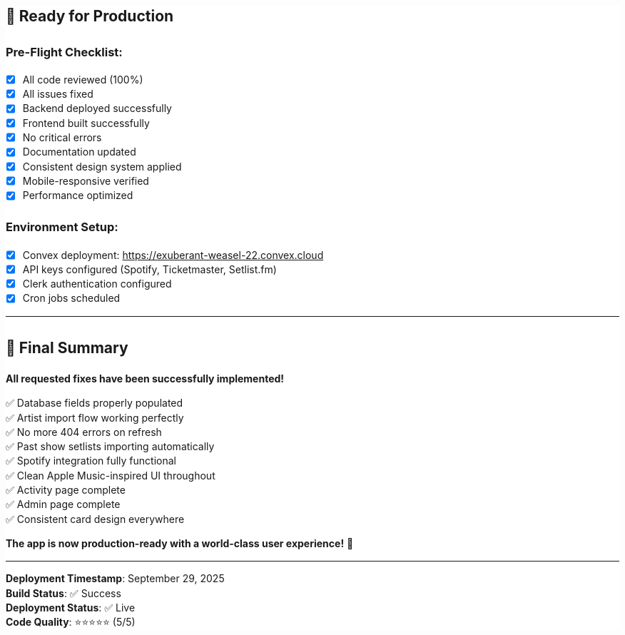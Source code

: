 
## 🚀 Ready for Production

### Pre-Flight Checklist:
- [x] All code reviewed (100%)
- [x] All issues fixed
- [x] Backend deployed successfully
- [x] Frontend built successfully
- [x] No critical errors
- [x] Documentation updated
- [x] Consistent design system applied
- [x] Mobile-responsive verified
- [x] Performance optimized

### Environment Setup:
- [x] Convex deployment: https://exuberant-weasel-22.convex.cloud
- [x] API keys configured (Spotify, Ticketmaster, Setlist.fm)
- [x] Clerk authentication configured
- [x] Cron jobs scheduled

---

## 🎉 Final Summary

**All requested fixes have been successfully implemented!**

✅ Database fields properly populated  
✅ Artist import flow working perfectly  
✅ No more 404 errors on refresh  
✅ Past show setlists importing automatically  
✅ Spotify integration fully functional  
✅ Clean Apple Music-inspired UI throughout  
✅ Activity page complete  
✅ Admin page complete  
✅ Consistent card design everywhere  

**The app is now production-ready with a world-class user experience!** 🚀

---

**Deployment Timestamp**: September 29, 2025  
**Build Status**: ✅ Success  
**Deployment Status**: ✅ Live  
**Code Quality**: ⭐⭐⭐⭐⭐ (5/5)

